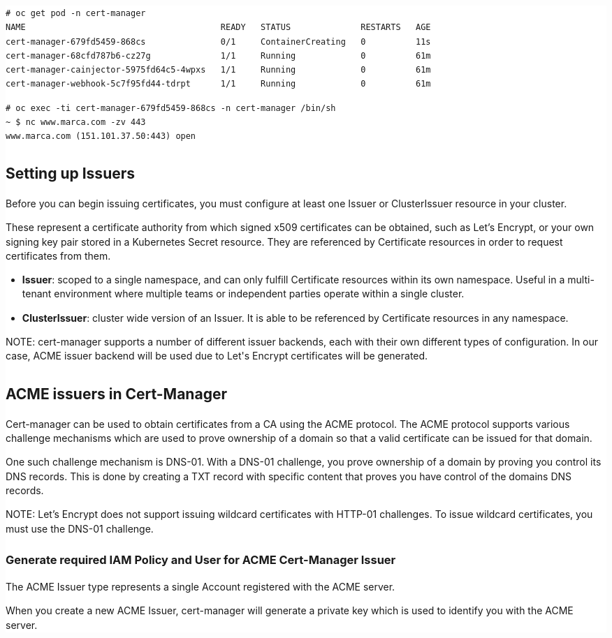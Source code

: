 ```
# oc get pod -n cert-manager
NAME                                       READY   STATUS              RESTARTS   AGE
cert-manager-679fd5459-868cs               0/1     ContainerCreating   0          11s
cert-manager-68cfd787b6-cz27g              1/1     Running             0          61m
cert-manager-cainjector-5975fd64c5-4wpxs   1/1     Running             0          61m
cert-manager-webhook-5c7f95fd44-tdrpt      1/1     Running             0          61m
```

```
# oc exec -ti cert-manager-679fd5459-868cs -n cert-manager /bin/sh
~ $ nc www.marca.com -zv 443
www.marca.com (151.101.37.50:443) open
```

## Setting up Issuers

Before you can begin issuing certificates, you must configure at least one Issuer or ClusterIssuer
resource in your cluster.

These represent a certificate authority from which signed x509 certificates can be obtained, such as Let’s Encrypt, or your own signing key pair stored in a Kubernetes Secret resource. They are referenced by Certificate resources in order to request certificates from them.

* **Issuer**: scoped to a single namespace, and can only fulfill Certificate resources within its own
  namespace. Useful in a multi-tenant environment where multiple teams or independent parties
  operate within a single cluster.

* **ClusterIssuer**: cluster wide version of an Issuer. It is able to be referenced by Certificate
  resources in any namespace.

NOTE: cert-manager supports a number of different issuer backends, each with their own different types of configuration. In our case, ACME issuer backend will be used due to Let's Encrypt certificates will be generated.

## ACME issuers in Cert-Manager

Cert-manager can be used to obtain certificates from a CA using the ACME protocol. The ACME protocol supports various challenge mechanisms which are used to prove ownership of a domain so that a valid certificate can be issued for that domain.

One such challenge mechanism is DNS-01. With a DNS-01 challenge, you prove ownership of a domain by proving you control its DNS records. This is done by creating a TXT record with specific content that proves you have control of the domains DNS records.

NOTE: Let’s Encrypt does not support issuing wildcard certificates with HTTP-01 challenges. To issue wildcard certificates, you must use the DNS-01 challenge.

### Generate required IAM Policy and User for ACME Cert-Manager Issuer

The ACME Issuer type represents a single Account registered with the ACME server.

When you create a new ACME Issuer, cert-manager will generate a private key which is used to
identify you with the ACME server.
